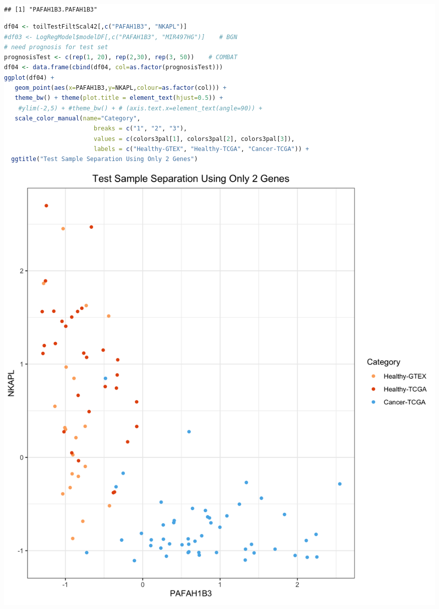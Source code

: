     ## [1] "PAFAH1B3.PAFAH1B3"

``` r
df04 <- toilTestFiltScal42[,c("PAFAH1B3", "NKAPL")]
#df03 <- LogRegModel$modelDF[,c("PAFAH1B3", "MIR497HG")]    # BGN
# need prognosis for test set
prognosisTest <- c(rep(1, 20), rep(2,30), rep(3, 50))    # COMBAT
df04 <- data.frame(cbind(df04, col=as.factor(prognosisTest)))
ggplot(df04) +
   geom_point(aes(x=PAFAH1B3,y=NKAPL,colour=as.factor(col))) +
   theme_bw() + theme(plot.title = element_text(hjust=0.5)) +
    #ylim(-2,5) + #theme_bw() + # (axis.text.x=element_text(angle=90)) +
   scale_color_manual(name="Category",
                         breaks = c("1", "2", "3"),
                         values = c(colors3pal[1], colors3pal[2], colors3pal[3]),
                         labels = c("Healthy-GTEX", "Healthy-TCGA", "Cancer-TCGA")) +
  ggtitle("Test Sample Separation Using Only 2 Genes")
```

![](Combat_Analysis_ObjOrient_files/figure-gfm/unnamed-chunk-37-1.png)
